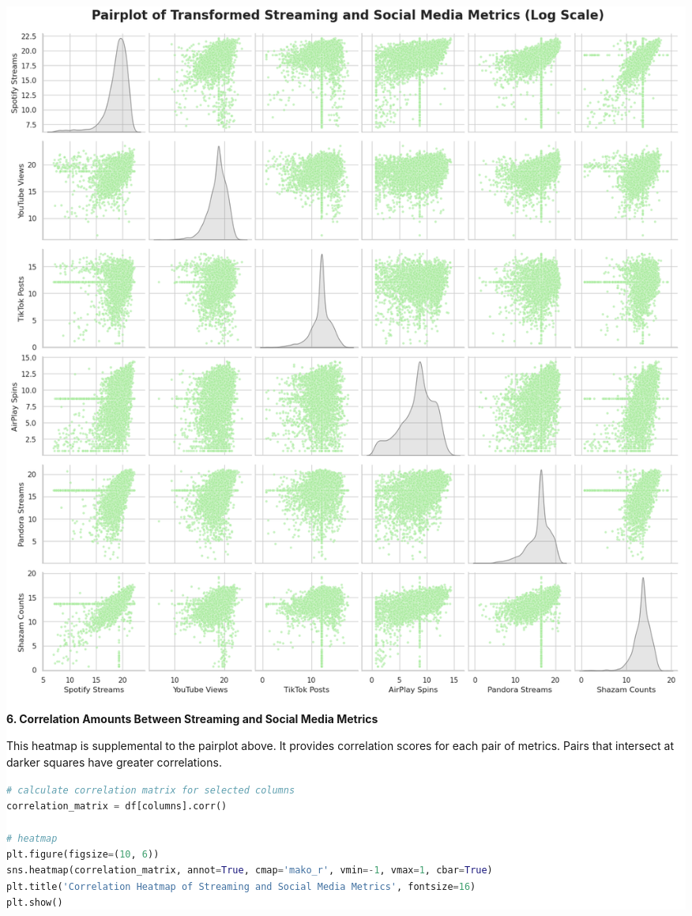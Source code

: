 ![29](images/29.png)

**6. Correlation Amounts Between Streaming and Social Media Metrics**

This heatmap is supplemental to the pairplot above. It provides correlation scores for each pair of metrics. Pairs that intersect at darker squares have greater correlations. 

```python {filename=""}
# calculate correlation matrix for selected columns
correlation_matrix = df[columns].corr()

# heatmap
plt.figure(figsize=(10, 6))
sns.heatmap(correlation_matrix, annot=True, cmap='mako_r', vmin=-1, vmax=1, cbar=True)
plt.title('Correlation Heatmap of Streaming and Social Media Metrics', fontsize=16)
plt.show()
```
